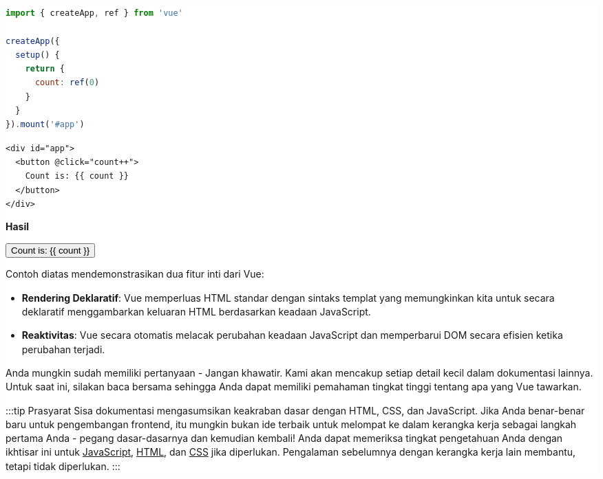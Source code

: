 ```js
import { createApp, ref } from 'vue'

createApp({
  setup() {
    return {
      count: ref(0)
    }
  }
}).mount('#app')
```

</div>

```vue-html
<div id="app">
  <button @click="count++">
    Count is: {{ count }}
  </button>
</div>
```

**Hasil**

<script setup>
import { ref } from 'vue'
const count = ref(0)
</script>

<div class="demo">
  <button @click="count++">
    Count is: {{ count }}
  </button>
</div>

Contoh diatas mendemonstrasikan dua fitur inti dari Vue:

- **Rendering Deklaratif**: Vue memperluas HTML standar dengan sintaks templat yang memungkinkan kita untuk secara deklaratif menggambarkan keluaran HTML berdasarkan keadaan JavaScript.

- **Reaktivitas**: Vue secara otomatis melacak perubahan keadaan JavaScript dan memperbarui DOM secara efisien ketika perubahan terjadi.

Anda mungkin sudah memiliki pertanyaan - Jangan khawatir. Kami akan mencakup setiap detail kecil dalam dokumentasi lainnya. Untuk saat ini, silakan baca bersama sehingga Anda dapat memiliki pemahaman tingkat tinggi tentang apa yang Vue tawarkan.

:::tip Prasyarat
Sisa dokumentasi mengasumsikan keakraban dasar dengan HTML, CSS, dan JavaScript. Jika Anda benar-benar baru untuk pengembangan frontend, itu mungkin bukan ide terbaik untuk melompat ke dalam kerangka kerja sebagai langkah pertama Anda - pegang dasar-dasarnya dan kemudian kembali! Anda dapat memeriksa tingkat pengetahuan Anda dengan ikhtisar ini untuk [JavaScript](https://developer.mozilla.org/en-US/docs/Web/JavaScript/A_re-introduction_to_JavaScript), [HTML](https://developer.mozilla.org/en-US/docs/Learn/HTML/Introduction_to_HTML), dan [CSS](https://developer.mozilla.org/en-US/docs/Learn/CSS/First_steps) jika diperlukan. Pengalaman sebelumnya dengan kerangka kerja lain membantu, tetapi tidak diperlukan.
:::
